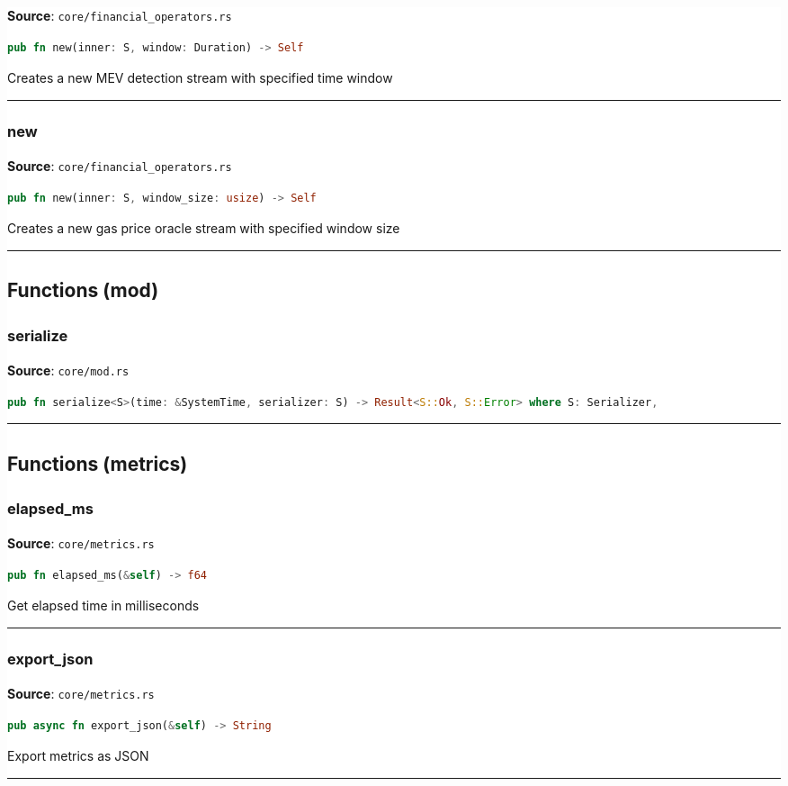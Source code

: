 **Source**: `core/financial_operators.rs`

```rust
pub fn new(inner: S, window: Duration) -> Self
```

Creates a new MEV detection stream with specified time window

---

### new

**Source**: `core/financial_operators.rs`

```rust
pub fn new(inner: S, window_size: usize) -> Self
```

Creates a new gas price oracle stream with specified window size

---

## Functions (mod)

### serialize

**Source**: `core/mod.rs`

```rust
pub fn serialize<S>(time: &SystemTime, serializer: S) -> Result<S::Ok, S::Error> where S: Serializer,
```

---

## Functions (metrics)

### elapsed_ms

**Source**: `core/metrics.rs`

```rust
pub fn elapsed_ms(&self) -> f64
```

Get elapsed time in milliseconds

---

### export_json

**Source**: `core/metrics.rs`

```rust
pub async fn export_json(&self) -> String
```

Export metrics as JSON

---